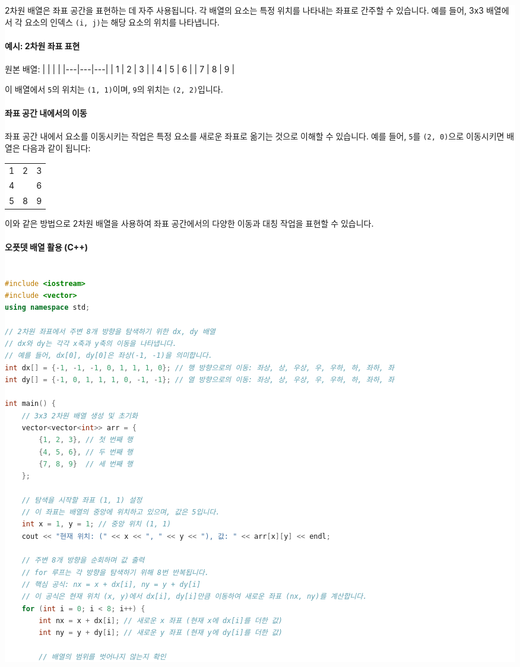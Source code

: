2차원 배열은 좌표 공간을 표현하는 데 자주 사용됩니다. 각 배열의 요소는 특정 위치를 나타내는 좌표로 간주할 수 있습니다. 예를 들어, 3x3 배열에서 각 요소의 인덱스 `(i, j)`는 해당 요소의 위치를 나타냅니다.

#### 예시: 2차원 좌표 표현

원본 배열:
|   |   |   |
|---|---|---|
| 1 | 2 | 3 |
| 4 | 5 | 6 |
| 7 | 8 | 9 |

이 배열에서 `5`의 위치는 `(1, 1)`이며, `9`의 위치는 `(2, 2)`입니다.

#### 좌표 공간 내에서의 이동

좌표 공간 내에서 요소를 이동시키는 작업은 특정 요소를 새로운 좌표로 옮기는 것으로 이해할 수 있습니다. 예를 들어, `5`를 `(2, 0)`으로 이동시키면 배열은 다음과 같이 됩니다:

|   |   |   |
|---|---|---|
| 1 | 2 | 3 |
| 4 |   | 6 |
| 5 | 8 | 9 |

이와 같은 방법으로 2차원 배열을 사용하여 좌표 공간에서의 다양한 이동과 대칭 작업을 표현할 수 있습니다.

#### 오픗뎃 배열 활용 (C++)
```cpp

#include <iostream>
#include <vector>
using namespace std;

// 2차원 좌표에서 주변 8개 방향을 탐색하기 위한 dx, dy 배열
// dx와 dy는 각각 x축과 y축의 이동을 나타냅니다.
// 예를 들어, dx[0], dy[0]은 좌상(-1, -1)을 의미합니다.
int dx[] = {-1, -1, -1, 0, 1, 1, 1, 0}; // 행 방향으로의 이동: 좌상, 상, 우상, 우, 우하, 하, 좌하, 좌
int dy[] = {-1, 0, 1, 1, 1, 0, -1, -1}; // 열 방향으로의 이동: 좌상, 상, 우상, 우, 우하, 하, 좌하, 좌

int main() {
    // 3x3 2차원 배열 생성 및 초기화
    vector<vector<int>> arr = {
        {1, 2, 3}, // 첫 번째 행
        {4, 5, 6}, // 두 번째 행
        {7, 8, 9}  // 세 번째 행
    };

    // 탐색을 시작할 좌표 (1, 1) 설정
    // 이 좌표는 배열의 중앙에 위치하고 있으며, 값은 5입니다.
    int x = 1, y = 1; // 중앙 위치 (1, 1)
    cout << "현재 위치: (" << x << ", " << y << "), 값: " << arr[x][y] << endl;

    // 주변 8개 방향을 순회하며 값 출력
    // for 루프는 각 방향을 탐색하기 위해 8번 반복됩니다.
    // 핵심 공식: nx = x + dx[i], ny = y + dy[i]
    // 이 공식은 현재 위치 (x, y)에서 dx[i], dy[i]만큼 이동하여 새로운 좌표 (nx, ny)를 계산합니다.
    for (int i = 0; i < 8; i++) {
        int nx = x + dx[i]; // 새로운 x 좌표 (현재 x에 dx[i]를 더한 값)
        int ny = y + dy[i]; // 새로운 y 좌표 (현재 y에 dy[i]를 더한 값)

        // 배열의 범위를 벗어나지 않는지 확인
```